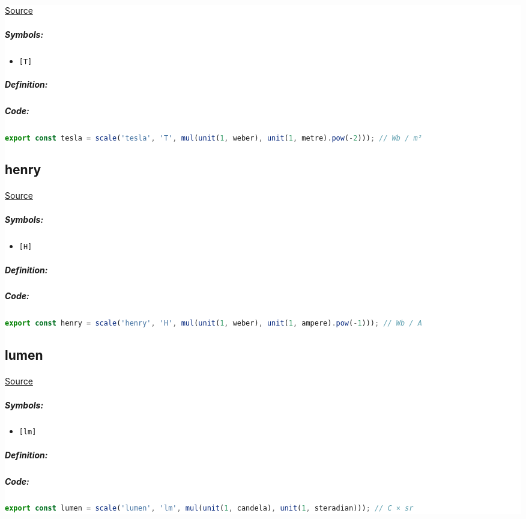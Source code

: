 > 

[Source](null) 

##### Symbols:
- ```[T]```

##### Definition:
```LaTex

```

##### Code:
```TypeScript
export const tesla = scale('tesla', 'T', mul(unit(1, weber), unit(1, metre).pow(-2))); // Wb / m²
```




henry
---

> 

[Source](null) 

##### Symbols:
- ```[H]```

##### Definition:
```LaTex

```

##### Code:
```TypeScript
export const henry = scale('henry', 'H', mul(unit(1, weber), unit(1, ampere).pow(-1))); // Wb / A
```




lumen
---

> 

[Source](null) 

##### Symbols:
- ```[lm]```

##### Definition:
```LaTex

```

##### Code:
```TypeScript
export const lumen = scale('lumen', 'lm', mul(unit(1, candela), unit(1, steradian))); // C × sr
```
